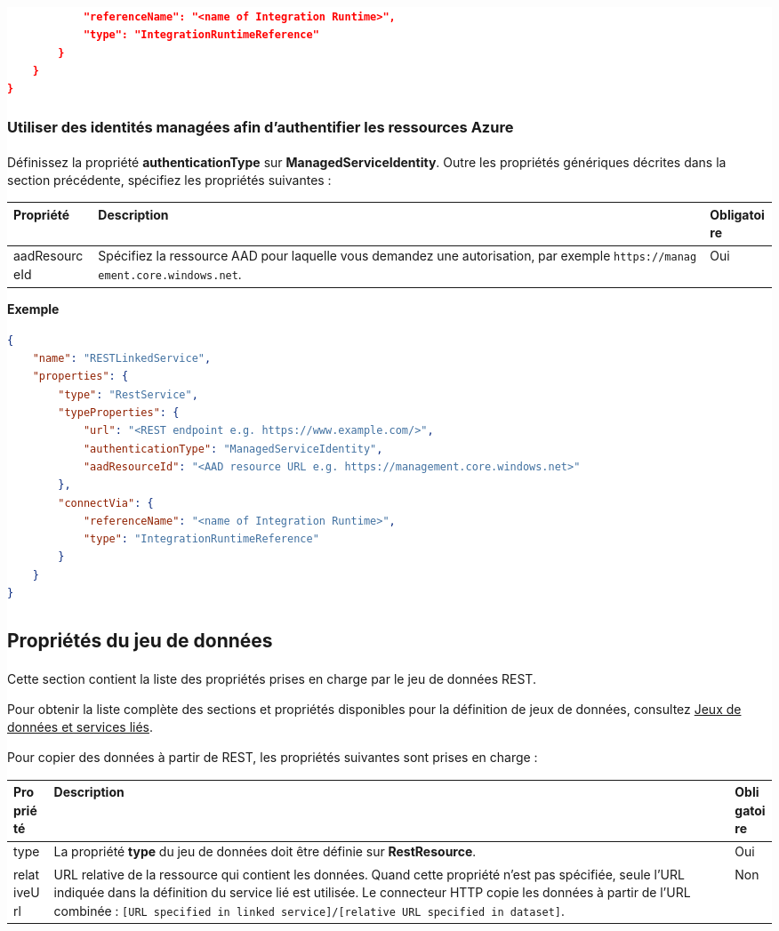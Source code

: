 ```json
            "referenceName": "<name of Integration Runtime>",
            "type": "IntegrationRuntimeReference"
        }
    }
}
```

### <a name="use-managed-identities-for-azure-resources-authentication"></a><a name="managed-identity"></a> Utiliser des identités managées afin d’authentifier les ressources Azure

Définissez la propriété **authenticationType** sur **ManagedServiceIdentity**. Outre les propriétés génériques décrites dans la section précédente, spécifiez les propriétés suivantes :

| Propriété | Description | Obligatoire |
|:--- |:--- |:--- |
| aadResourceId | Spécifiez la ressource AAD pour laquelle vous demandez une autorisation, par exemple `https://management.core.windows.net`.| Oui |

**Exemple**

```json
{
    "name": "RESTLinkedService",
    "properties": {
        "type": "RestService",
        "typeProperties": {
            "url": "<REST endpoint e.g. https://www.example.com/>",
            "authenticationType": "ManagedServiceIdentity",
            "aadResourceId": "<AAD resource URL e.g. https://management.core.windows.net>"
        },
        "connectVia": {
            "referenceName": "<name of Integration Runtime>",
            "type": "IntegrationRuntimeReference"
        }
    }
}
```

## <a name="dataset-properties"></a>Propriétés du jeu de données

Cette section contient la liste des propriétés prises en charge par le jeu de données REST. 

Pour obtenir la liste complète des sections et propriétés disponibles pour la définition de jeux de données, consultez [Jeux de données et services liés](concepts-datasets-linked-services.md). 

Pour copier des données à partir de REST, les propriétés suivantes sont prises en charge :

| Propriété | Description | Obligatoire |
|:--- |:--- |:--- |
| type | La propriété **type** du jeu de données doit être définie sur **RestResource**. | Oui |
| relativeUrl | URL relative de la ressource qui contient les données. Quand cette propriété n’est pas spécifiée, seule l’URL indiquée dans la définition du service lié est utilisée. Le connecteur HTTP copie les données à partir de l’URL combinée : `[URL specified in linked service]/[relative URL specified in dataset]`. | Non |
